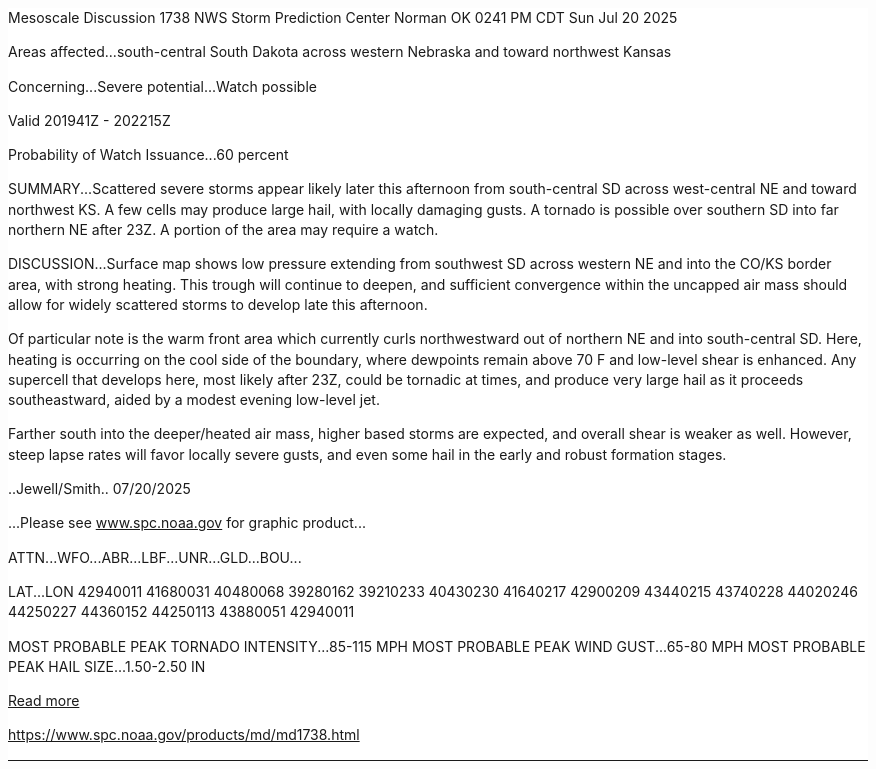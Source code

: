 Mesoscale Discussion 1738
NWS Storm Prediction Center Norman OK
0241 PM CDT Sun Jul 20 2025

Areas affected...south-central South Dakota across western Nebraska
and toward northwest Kansas

Concerning...Severe potential...Watch possible 

Valid 201941Z - 202215Z

Probability of Watch Issuance...60 percent

SUMMARY...Scattered severe storms appear likely later this afternoon
from south-central SD across west-central NE and toward northwest
KS. A few cells may produce large hail, with locally damaging gusts.
A tornado is possible over southern SD into far northern NE after
23Z. A portion of the area may require a watch.

DISCUSSION...Surface map shows low pressure extending from southwest
SD across western NE and into the CO/KS border area, with strong
heating. This trough will continue to deepen, and sufficient
convergence within the uncapped air mass should allow for widely
scattered storms to develop late this afternoon.

Of particular note is the warm front area which currently curls
northwestward out of northern NE and into south-central SD. Here,
heating is occurring on the cool side of the boundary, where
dewpoints remain above 70 F and low-level shear is enhanced. Any
supercell that develops here, most likely after 23Z, could be
tornadic at times, and produce very large hail as it proceeds
southeastward, aided by a modest evening low-level jet.

Farther south into the deeper/heated air mass, higher based storms
are expected, and overall shear is weaker as well. However, steep
lapse rates will favor locally severe gusts, and even some hail in
the early and robust formation stages.

..Jewell/Smith.. 07/20/2025

...Please see www.spc.noaa.gov for graphic product...

ATTN...WFO...ABR...LBF...UNR...GLD...BOU...

LAT...LON   42940011 41680031 40480068 39280162 39210233 40430230
            41640217 42900209 43440215 43740228 44020246 44250227
            44360152 44250113 43880051 42940011 

MOST PROBABLE PEAK TORNADO INTENSITY...85-115 MPH
MOST PROBABLE PEAK WIND GUST...65-80 MPH
MOST PROBABLE PEAK HAIL SIZE...1.50-2.50 IN

</pre>
<a href="https://www.spc.noaa.gov/products/md/md1738.html">Read more</a>
 

<br> 

<https://www.spc.noaa.gov/products/md/md1738.html>

---